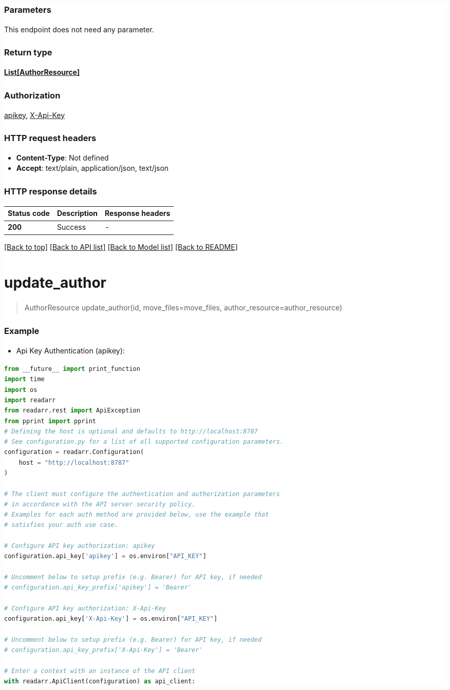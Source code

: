### Parameters
This endpoint does not need any parameter.

### Return type

[**List[AuthorResource]**](AuthorResource.md)

### Authorization

[apikey](../README.md#apikey), [X-Api-Key](../README.md#X-Api-Key)

### HTTP request headers

 - **Content-Type**: Not defined
 - **Accept**: text/plain, application/json, text/json

### HTTP response details
| Status code | Description | Response headers |
|-------------|-------------|------------------|
**200** | Success |  -  |

[[Back to top]](#) [[Back to API list]](../README.md#documentation-for-api-endpoints) [[Back to Model list]](../README.md#documentation-for-models) [[Back to README]](../README.md)

# **update_author**
> AuthorResource update_author(id, move_files=move_files, author_resource=author_resource)



### Example

* Api Key Authentication (apikey):
```python
from __future__ import print_function
import time
import os
import readarr
from readarr.rest import ApiException
from pprint import pprint
# Defining the host is optional and defaults to http://localhost:8787
# See configuration.py for a list of all supported configuration parameters.
configuration = readarr.Configuration(
    host = "http://localhost:8787"
)

# The client must configure the authentication and authorization parameters
# in accordance with the API server security policy.
# Examples for each auth method are provided below, use the example that
# satisfies your auth use case.

# Configure API key authorization: apikey
configuration.api_key['apikey'] = os.environ["API_KEY"]

# Uncomment below to setup prefix (e.g. Bearer) for API key, if needed
# configuration.api_key_prefix['apikey'] = 'Bearer'

# Configure API key authorization: X-Api-Key
configuration.api_key['X-Api-Key'] = os.environ["API_KEY"]

# Uncomment below to setup prefix (e.g. Bearer) for API key, if needed
# configuration.api_key_prefix['X-Api-Key'] = 'Bearer'

# Enter a context with an instance of the API client
with readarr.ApiClient(configuration) as api_client:
```